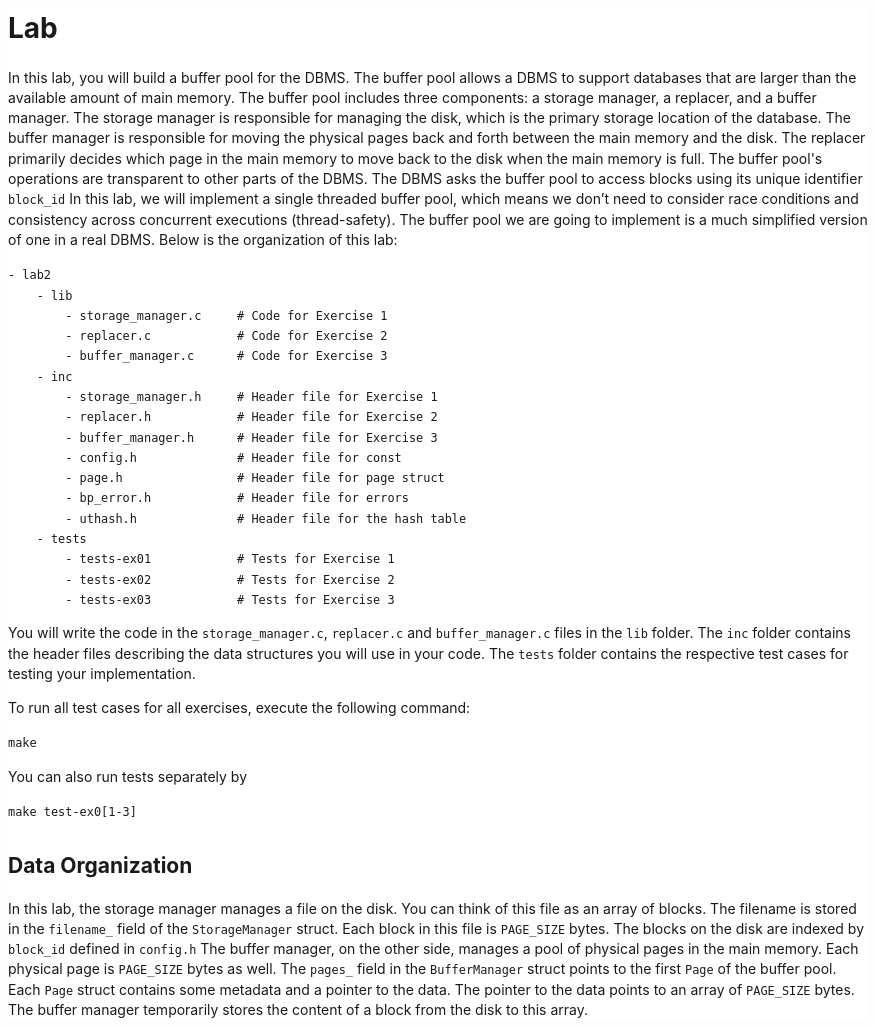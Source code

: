 # Lab 
In this lab, you will build a buffer pool for the DBMS. The buffer pool allows a DBMS to support databases that are larger than the available amount of main memory. The buffer pool includes three components: a storage manager, a replacer, and a buffer manager. The storage manager is responsible for managing the disk, which is the primary storage location of the database. The buffer manager is responsible for moving the physical pages back and forth between the main memory and the disk. The replacer primarily decides which page in the main memory to move back to the disk when the main memory is full.
The buffer pool's operations are transparent to other parts of the DBMS. The DBMS asks the buffer pool to access blocks using its unique identifier `block_id`
In this lab, we will implement a single threaded buffer pool, which means we don’t need to consider race conditions and consistency across concurrent executions (thread-safety). The buffer pool we are going to implement is a much simplified version of one in a real DBMS.
Below is the organization of this lab:
```
- lab2
    - lib
        - storage_manager.c     # Code for Exercise 1
        - replacer.c            # Code for Exercise 2
        - buffer_manager.c      # Code for Exercise 3
    - inc
        - storage_manager.h     # Header file for Exercise 1
        - replacer.h            # Header file for Exercise 2
        - buffer_manager.h      # Header file for Exercise 3
        - config.h              # Header file for const
        - page.h                # Header file for page struct
        - bp_error.h            # Header file for errors
        - uthash.h              # Header file for the hash table
    - tests
        - tests-ex01            # Tests for Exercise 1
        - tests-ex02            # Tests for Exercise 2
        - tests-ex03            # Tests for Exercise 3
```
You will write the code in the `storage_manager.c`, `replacer.c` and `buffer_manager.c` files in the `lib` folder. The `inc` folder contains the header files describing the data structures you will use in your code. The `tests` folder contains the respective test cases for testing your implementation.

To run all test cases for all exercises, execute the following command:
```
make
```
You can also run tests separately by 
```
make test-ex0[1-3]
```
## Data Organization
In this lab, the storage manager manages a file on the disk. You can think of this file as an array of blocks. The filename is stored in the `filename_` field of the `StorageManager` struct. Each block in this file is `PAGE_SIZE` bytes. The blocks on the disk are indexed by `block_id` defined in `config.h`
The buffer manager, on the other side, manages a pool of physical pages in the main memory. Each physical page is `PAGE_SIZE` bytes as well. The `pages_` field in the `BufferManager` struct points to the first `Page` of the buffer pool. Each `Page` struct contains some metadata and a pointer to the data. The pointer to the data points to an array of `PAGE_SIZE` bytes. The buffer manager temporarily stores the content of a block from the disk to this array. 
